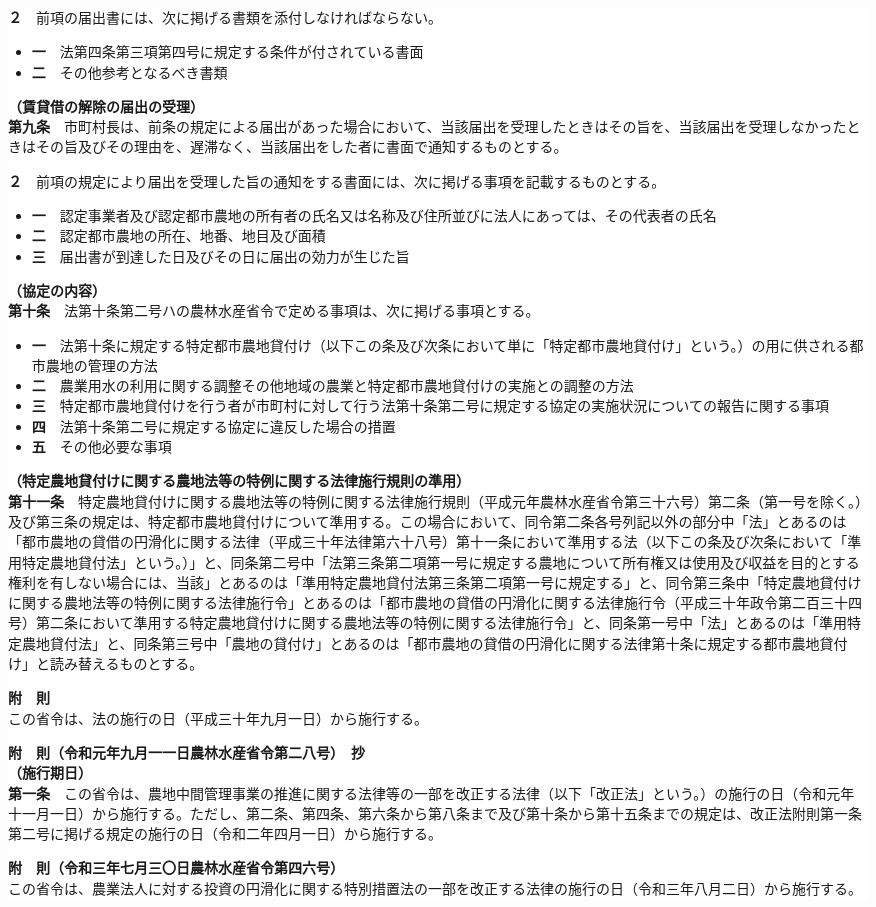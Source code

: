 **２**　前項の届出書には、次に掲げる書類を添付しなければならない。  
* **一**　法第四条第三項第四号に規定する条件が付されている書面  
* **二**　その他参考となるべき書類  
  
**（賃貸借の解除の届出の受理）**  
**第九条**　市町村長は、前条の規定による届出があった場合において、当該届出を受理したときはその旨を、当該届出を受理しなかったときはその旨及びその理由を、遅滞なく、当該届出をした者に書面で通知するものとする。  
  
**２**　前項の規定により届出を受理した旨の通知をする書面には、次に掲げる事項を記載するものとする。  
* **一**　認定事業者及び認定都市農地の所有者の氏名又は名称及び住所並びに法人にあっては、その代表者の氏名  
* **二**　認定都市農地の所在、地番、地目及び面積  
* **三**　届出書が到達した日及びその日に届出の効力が生じた旨  
  
**（協定の内容）**  
**第十条**　法第十条第二号ハの農林水産省令で定める事項は、次に掲げる事項とする。  
* **一**　法第十条に規定する特定都市農地貸付け（以下この条及び次条において単に「特定都市農地貸付け」という。）の用に供される都市農地の管理の方法  
* **二**　農業用水の利用に関する調整その他地域の農業と特定都市農地貸付けの実施との調整の方法  
* **三**　特定都市農地貸付けを行う者が市町村に対して行う法第十条第二号に規定する協定の実施状況についての報告に関する事項  
* **四**　法第十条第二号に規定する協定に違反した場合の措置  
* **五**　その他必要な事項  
  
**（特定農地貸付けに関する農地法等の特例に関する法律施行規則の準用）**  
**第十一条**　特定農地貸付けに関する農地法等の特例に関する法律施行規則（平成元年農林水産省令第三十六号）第二条（第一号を除く。）及び第三条の規定は、特定都市農地貸付けについて準用する。この場合において、同令第二条各号列記以外の部分中「法」とあるのは「都市農地の貸借の円滑化に関する法律（平成三十年法律第六十八号）第十一条において準用する法（以下この条及び次条において「準用特定農地貸付法」という。）」と、同条第二号中「法第三条第二項第一号に規定する農地について所有権又は使用及び収益を目的とする権利を有しない場合には、当該」とあるのは「準用特定農地貸付法第三条第二項第一号に規定する」と、同令第三条中「特定農地貸付けに関する農地法等の特例に関する法律施行令」とあるのは「都市農地の貸借の円滑化に関する法律施行令（平成三十年政令第二百三十四号）第二条において準用する特定農地貸付けに関する農地法等の特例に関する法律施行令」と、同条第一号中「法」とあるのは「準用特定農地貸付法」と、同条第三号中「農地の貸付け」とあるのは「都市農地の貸借の円滑化に関する法律第十条に規定する都市農地貸付け」と読み替えるものとする。  
  
**附　則**  
この省令は、法の施行の日（平成三十年九月一日）から施行する。  
  
**附　則（令和元年九月一一日農林水産省令第二八号）　抄**  
**（施行期日）**  
**第一条**　この省令は、農地中間管理事業の推進に関する法律等の一部を改正する法律（以下「改正法」という。）の施行の日（令和元年十一月一日）から施行する。ただし、第二条、第四条、第六条から第八条まで及び第十条から第十五条までの規定は、改正法附則第一条第二号に掲げる規定の施行の日（令和二年四月一日）から施行する。  
  
**附　則（令和三年七月三〇日農林水産省令第四六号）**  
この省令は、農業法人に対する投資の円滑化に関する特別措置法の一部を改正する法律の施行の日（令和三年八月二日）から施行する。  
  
